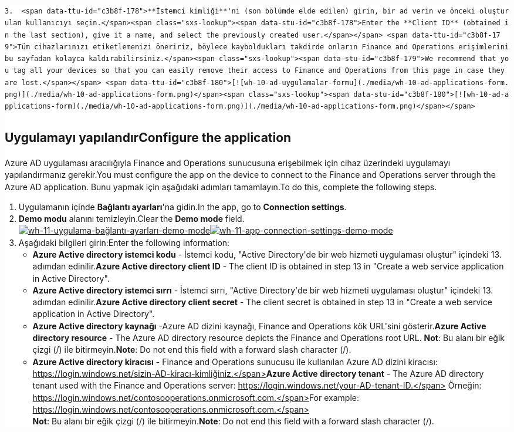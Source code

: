     3.  <span data-ttu-id="c3b8f-178">**İstemci kimliği**'ni (son bölümde elde edilen) girin, bir ad verin ve önceki oluşturulan kullanıcıyı seçin.</span><span class="sxs-lookup"><span data-stu-id="c3b8f-178">Enter the **Client ID** (obtained in the last section), give it a name, and select the previously created user.</span></span> <span data-ttu-id="c3b8f-179">Tüm cihazlarınızı etiketlemenizi öneririz, böylece kayboldukları takdirde onların Finance and Operations erişimlerini bu sayfadan kolayca kaldırabilirsiniz.</span><span class="sxs-lookup"><span data-stu-id="c3b8f-179">We recommend that you tag all your devices so that you can easily remove their access to Finance and Operations from this page in case they are lost.</span></span> <span data-ttu-id="c3b8f-180">[![wh-10-ad-uygulamalar-formu](./media/wh-10-ad-applications-form.png)](./media/wh-10-ad-applications-form.png)</span><span class="sxs-lookup"><span data-stu-id="c3b8f-180">[![wh-10-ad-applications-form](./media/wh-10-ad-applications-form.png)](./media/wh-10-ad-applications-form.png)</span></span>

## <a name="configure-the-application"></a><span data-ttu-id="c3b8f-181">Uygulamayı yapılandır</span><span class="sxs-lookup"><span data-stu-id="c3b8f-181">Configure the application</span></span>
<span data-ttu-id="c3b8f-182">Azure AD uygulaması aracılığıyla Finance and Operations sunucusuna erişebilmek için cihaz üzerindeki uygulamayı yapılandırmanız gerekir.</span><span class="sxs-lookup"><span data-stu-id="c3b8f-182">You must configure the app on the device to connect to the Finance and Operations server through the Azure AD application.</span></span> <span data-ttu-id="c3b8f-183">Bunu yapmak için aşağıdaki adımları tamamlayın.</span><span class="sxs-lookup"><span data-stu-id="c3b8f-183">To do this, complete the following steps.</span></span>

1.  <span data-ttu-id="c3b8f-184">Uygulamanın içinde **Bağlantı ayarları**'na gidin.</span><span class="sxs-lookup"><span data-stu-id="c3b8f-184">In the app, go to **Connection settings**.</span></span>
2.  <span data-ttu-id="c3b8f-185">**Demo modu** alanını temizleyin.</span><span class="sxs-lookup"><span data-stu-id="c3b8f-185">Clear the **Demo mode** field.</span></span> <br><span data-ttu-id="c3b8f-186">[![wh-11-uygulama-bağlantı-ayarları-demo-mode](./media/wh-11-app-connection-settings-demo-mode-169x300.png)](./media/wh-11-app-connection-settings-demo-mode.png)</span><span class="sxs-lookup"><span data-stu-id="c3b8f-186">[![wh-11-app-connection-settings-demo-mode](./media/wh-11-app-connection-settings-demo-mode-169x300.png)](./media/wh-11-app-connection-settings-demo-mode.png)</span></span>
3.  <span data-ttu-id="c3b8f-187">Aşağıdaki bilgileri girin:</span><span class="sxs-lookup"><span data-stu-id="c3b8f-187">Enter the following information:</span></span> 
    + <span data-ttu-id="c3b8f-188">**Azure Active directory istemci kodu** - İstemci kodu, "Active Directory'de bir web hizmeti uygulaması oluştur" içindeki 13. adımdan edinilir.</span><span class="sxs-lookup"><span data-stu-id="c3b8f-188">**Azure Active directory client ID** - The client ID is obtained in step 13 in "Create a web service application in Active Directory".</span></span> 
    + <span data-ttu-id="c3b8f-189">**Azure Active directory istemci sırrı** - İstemci sırrı, "Active Directory'de bir web hizmeti uygulaması oluştur" içindeki 13. adımdan edinilir.</span><span class="sxs-lookup"><span data-stu-id="c3b8f-189">**Azure Active directory client secret** - The client secret is obtained in step 13 in "Create a web service application in Active Directory".</span></span> 
    + <span data-ttu-id="c3b8f-190">**Azure Active directory kaynağı** -Azure AD dizini kaynağı, Finance and Operations kök URL'sini gösterir.</span><span class="sxs-lookup"><span data-stu-id="c3b8f-190">**Azure Active directory resource** - The Azure AD directory resource depicts the Finance and Operations root URL.</span></span> <span data-ttu-id="c3b8f-191">**Not**: Bu alanı bir eğik çizgi (/) ile bitirmeyin.</span><span class="sxs-lookup"><span data-stu-id="c3b8f-191">**Note**: Do not end this field with a forward slash character (/).</span></span> 
    + <span data-ttu-id="c3b8f-192">**Azure Active directory kiracısı** - Finance and Operations sunucusu ile kullanılan Azure AD dizini kiracısı: https://login.windows.net/sizin-AD-kiracı-kimliğiniz.</span><span class="sxs-lookup"><span data-stu-id="c3b8f-192">**Azure Active directory tenant** - The Azure AD directory tenant used with the Finance and Operations server: https://login.windows.net/your-AD-tenant-ID.</span></span> <span data-ttu-id="c3b8f-193">Örneğin: https://login.windows.net/contosooperations.onmicrosoft.com.</span><span class="sxs-lookup"><span data-stu-id="c3b8f-193">For example: https://login.windows.net/contosooperations.onmicrosoft.com.</span></span> 
    <br><span data-ttu-id="c3b8f-194">**Not**: Bu alanı bir eğik çizgi (/) ile bitirmeyin.</span><span class="sxs-lookup"><span data-stu-id="c3b8f-194">**Note**: Do not end this field with a forward slash character (/).</span></span> 